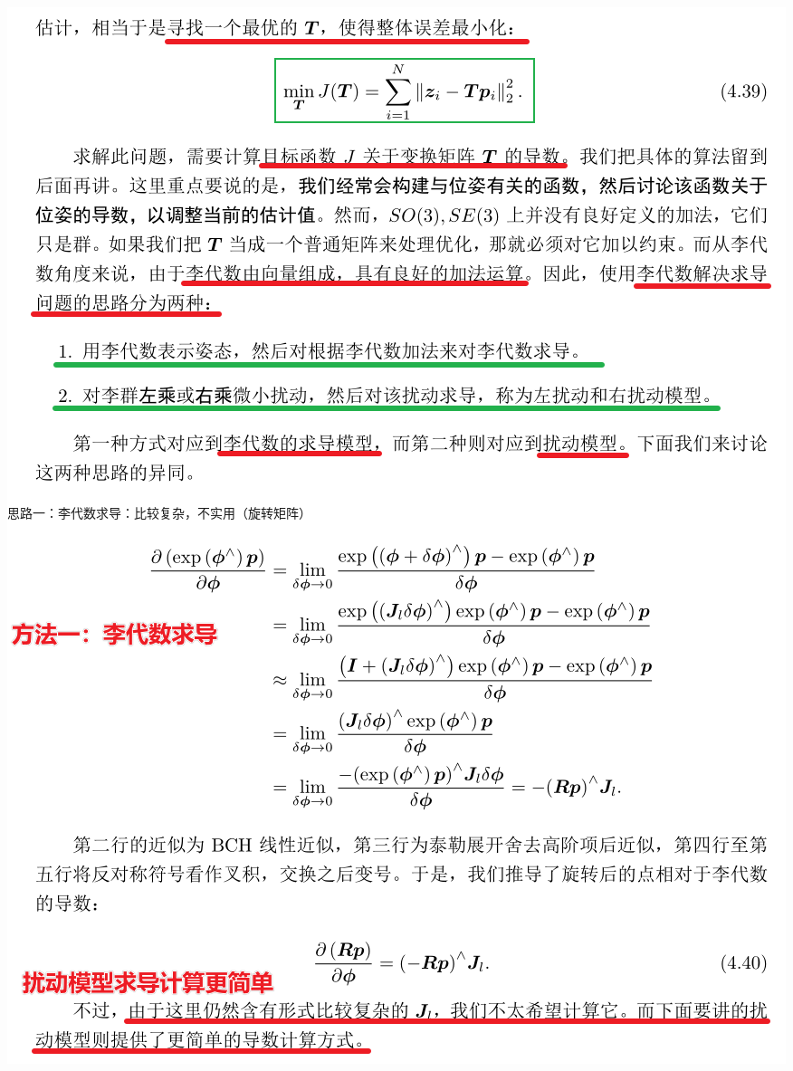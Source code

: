    ![image-20220421210711919](TyporaImg/image-20220421210711919.png)

   思路一：李代数求导：比较复杂，不实用（旋转矩阵）

   ![image-20220421210941597](TyporaImg/image-20220421210941597.png)
